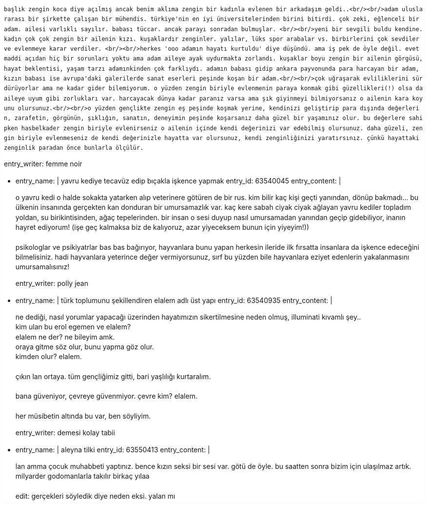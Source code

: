     başlık zengin koca diye açılmış ancak benim aklıma zengin bir kadınla evlenen bir arkadaşım geldi..<br/><br/>adam uluslararası bir şirkette çalışan bir mühendis. türkiye'nin en iyi üniversitelerinden birini bitirdi. çok zeki, eğlenceli bir adam. ailesi varlıklı sayılır. babası tüccar. ancak parayı sonradan bulmuşlar. <br/><br/>yeni bir sevgili buldu kendine. kadın çok çok zengin bir ailenin kızı. kuşaklardır zenginler. yalılar, lüks spor arabalar vs. birbirlerini çok sevdiler ve evlenmeye karar verdiler. <br/><br/>herkes 'ooo adamın hayatı kurtuldu' diye düşündü. ama iş pek de öyle değil. evet maddi açıdan hiç bir sorunları yoktu ama adam aileye ayak uydurmakta zorlandı. kuşaklar boyu zengin bir ailenin görgüsü, hayat beklentisi, yaşam tarzı adamınkinden çok farklıydı. adamın babası gidip ankara payvonunda para harcayan bir adam, kızın babası ise avrupa'daki galerilerde sanat eserleri peşinde koşan bir adam.<br/><br/>çok uğraşarak evliliklerini sürdürüyorlar ama ne kadar gider bilemiyorum. o yüzden zengin biriyle evlenmenin paraya konmak gibi güzellikleri(!) olsa da aileye uyum gibi zorlukları var. harcayacak dünya kadar paranız varsa ama şık giyinmeyi bilmiyorsanız o ailenin kara koyunu olursunuz.<br/><br/>o yüzden gençlikte zengin eş peşinde koşmak yerine, kendinizi geliştirip para dışında değerlerin, zarafetin, görgünün, şıklığın, sanatın, deneyimin peşinde koşarsanız daha güzel bir yaşamınız olur. bu değerlere sahipken hasbelkader zengin biriyle evlenirseniz o ailenin içinde kendi değerinizi var edebilmiş olursunuz. daha güzeli, zengin biriyle evlenmeseniz de kendi değerinizle hayatta var olursunuz, kendi zenginliğinizi yaratırsınız. çünkü hayattaki zenginlik paradan önce bunlarla ölçülür.
   
  entry_writer: femme noir
- entry_name: |
    yavru kediye tecavüz edip bıçakla işkence yapmak
  entry_id: 63540045
  entry_content: |
    
    o yavru kedi o halde sokakta yatarken alıp veterinere götüren de bir rus. kim bilir kaç kişi geçti yanından, dönüp bakmadı... bu ülkenin insanında gerçekten kan donduran bir umursamazlık var. kaç kere sabah ciyak ciyak ağlayan yavru kediler topladım yoldan, su birikintisinden, ağaç tepelerinden. bir insan o sesi duyup nasıl umursamadan yanından geçip gidebiliyor, inanın hayret ediyorum! (işe geç kalmaksa biz de kalıyoruz, azar yiyeceksem bunun için yiyeyim!))<br/><br/>psikologlar ve psikiyatrlar bas bas bağırıyor, hayvanlara bunu yapan herkesin ileride ilk fırsatta insanlara da işkence edeceğini bilmelisiniz. hadi hayvanlara yeterince değer vermiyorsunuz, sırf bu yüzden bile hayvanlara eziyet edenlerin yakalanmasını umursamalısınız!
   
  entry_writer: polly jean
- entry_name: |
    türk toplumunu şekillendiren elalem adlı üst yapı
  entry_id: 63540935
  entry_content: |
    
    ne dediği, nasıl yorumlar yapacağı üzerinden hayatımızın sikertilmesine neden olmuş, illuminati kıvamlı şey..<br/>kim ulan bu erol egemen ve elalem?<br/>elalem ne der? ne bileyim amk.<br/>oraya gitme söz olur, bunu yapma göz olur.<br/>kimden olur? elalem.<br/><br/>çıkın lan ortaya. tüm gençliğimiz gitti, bari yaşlılığı kurtaralım.<br/><br/>bana güveniyor, çevreye güvenmiyor. çevre kim? elalem.<br/><br/>her müsibetin altında bu var, ben söyliyim.
   
  entry_writer: demesi kolay tabii
- entry_name: |
    aleyna tilki
  entry_id: 63550413
  entry_content: |
    
    lan amma çocuk muhabbeti yaptınız. bence kızın seksi bir sesi var. götü de öyle. bu saatten sonra bizim için ulaşılmaz artık. milyarder godomanlarla takılır birkaç yılaa<br/><br/>edit: gerçekleri söyledik diye neden eksi. yalan mı
   